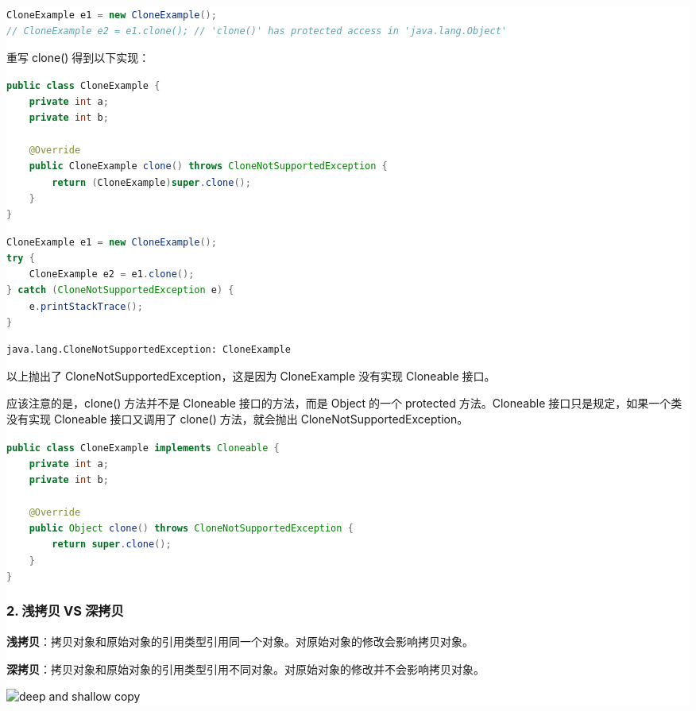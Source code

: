 ```java
CloneExample e1 = new CloneExample();
// CloneExample e2 = e1.clone(); // 'clone()' has protected access in 'java.lang.Object'
```

重写 clone() 得到以下实现：

```java
public class CloneExample {
    private int a;
    private int b;

    @Override
    public CloneExample clone() throws CloneNotSupportedException {
        return (CloneExample)super.clone();
    }
}
```

```java
CloneExample e1 = new CloneExample();
try {
    CloneExample e2 = e1.clone();
} catch (CloneNotSupportedException e) {
    e.printStackTrace();
}
```

```html
java.lang.CloneNotSupportedException: CloneExample
```

以上抛出了 CloneNotSupportedException，这是因为 CloneExample 没有实现 Cloneable 接口。

应该注意的是，clone() 方法并不是 Cloneable 接口的方法，而是 Object 的一个 protected 方法。Cloneable 接口只是规定，如果一个类没有实现 Cloneable 接口又调用了 clone() 方法，就会抛出 CloneNotSupportedException。

```java
public class CloneExample implements Cloneable {
    private int a;
    private int b;

    @Override
    public Object clone() throws CloneNotSupportedException {
        return super.clone();
    }
}
```

### 2. 浅拷贝 VS 深拷贝

**浅拷贝**：拷贝对象和原始对象的引用类型引用同一个对象。对原始对象的修改会影响拷贝对象。

**深拷贝**：拷贝对象和原始对象的引用类型引用不同对象。对原始对象的修改并不会影响拷贝对象。

![deep and shallow copy](images/68747470733a2f2f6d792d626c6f672d746f2d7573652e6f73732d636e2d6265696a696e672e616c6979756e63732e636f6d2f323031392d372f6a6176612d646565702d616e642d7368616c6c6f772d636f70792e6a7067)
